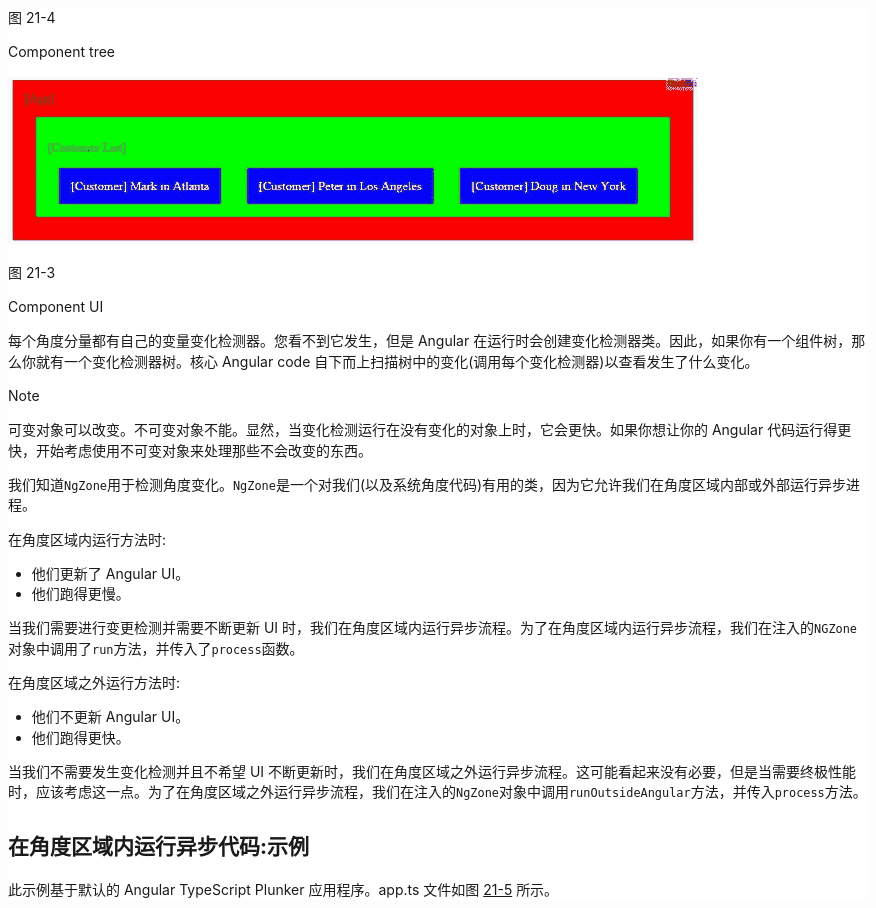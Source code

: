 图 21-4

Component tree

![A458962_1_En_21_Fig3_HTML.jpg](img/A458962_1_En_21_Fig3_HTML.jpg)

图 21-3

Component UI

每个角度分量都有自己的变量变化检测器。您看不到它发生，但是 Angular 在运行时会创建变化检测器类。因此，如果你有一个组件树，那么你就有一个变化检测器树。核心 Angular code 自下而上扫描树中的变化(调用每个变化检测器)以查看发生了什么变化。

Note

可变对象可以改变。不可变对象不能。显然，当变化检测运行在没有变化的对象上时，它会更快。如果你想让你的 Angular 代码运行得更快，开始考虑使用不可变对象来处理那些不会改变的东西。

我们知道`NgZone`用于检测角度变化。`NgZone`是一个对我们(以及系统角度代码)有用的类，因为它允许我们在角度区域内部或外部运行异步进程。

在角度区域内运行方法时:

*   他们更新了 Angular UI。
*   他们跑得更慢。

当我们需要进行变更检测并需要不断更新 UI 时，我们在角度区域内运行异步流程。为了在角度区域内运行异步流程，我们在注入的`NGZone`对象中调用了`run`方法，并传入了`process`函数。

在角度区域之外运行方法时:

*   他们不更新 Angular UI。
*   他们跑得更快。

当我们不需要发生变化检测并且不希望 UI 不断更新时，我们在角度区域之外运行异步流程。这可能看起来没有必要，但是当需要终极性能时，应该考虑这一点。为了在角度区域之外运行异步流程，我们在注入的`NgZone`对象中调用`runOutsideAngular`方法，并传入`process`方法。

## 在角度区域内运行异步代码:示例

此示例基于默认的 Angular TypeScript Plunker 应用程序。app.ts 文件如图 [21-5](#Fig5) 所示。
